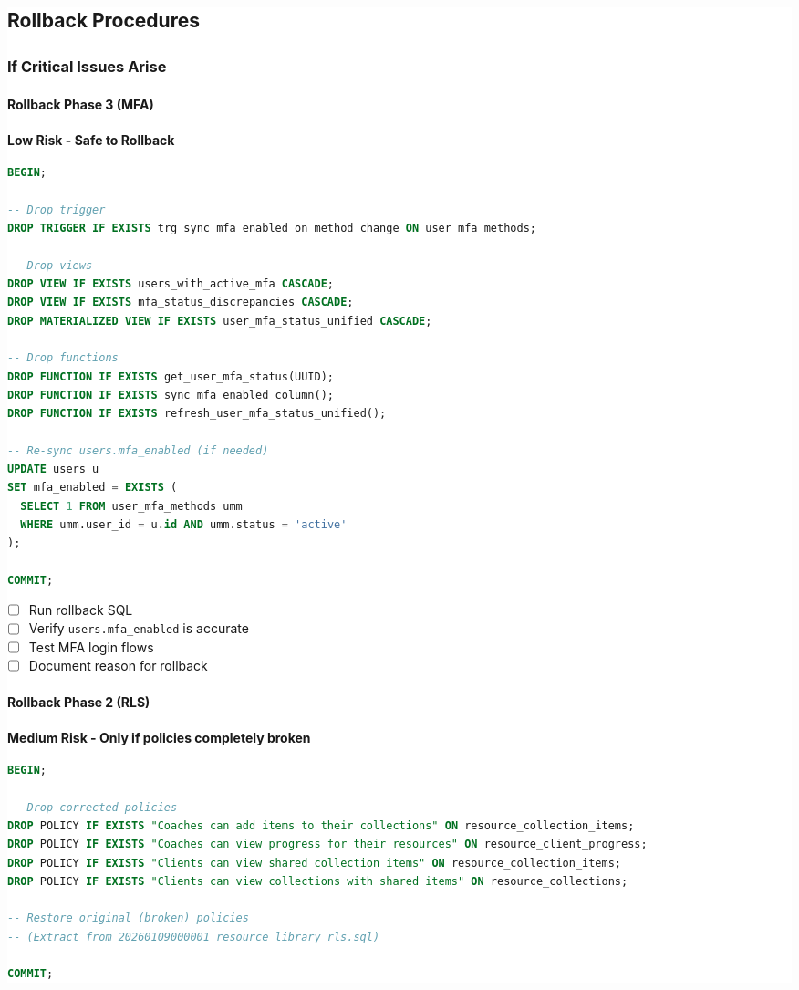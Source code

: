 ## Rollback Procedures

### If Critical Issues Arise

#### Rollback Phase 3 (MFA)

**Low Risk - Safe to Rollback**

```sql
BEGIN;

-- Drop trigger
DROP TRIGGER IF EXISTS trg_sync_mfa_enabled_on_method_change ON user_mfa_methods;

-- Drop views
DROP VIEW IF EXISTS users_with_active_mfa CASCADE;
DROP VIEW IF EXISTS mfa_status_discrepancies CASCADE;
DROP MATERIALIZED VIEW IF EXISTS user_mfa_status_unified CASCADE;

-- Drop functions
DROP FUNCTION IF EXISTS get_user_mfa_status(UUID);
DROP FUNCTION IF EXISTS sync_mfa_enabled_column();
DROP FUNCTION IF EXISTS refresh_user_mfa_status_unified();

-- Re-sync users.mfa_enabled (if needed)
UPDATE users u
SET mfa_enabled = EXISTS (
  SELECT 1 FROM user_mfa_methods umm
  WHERE umm.user_id = u.id AND umm.status = 'active'
);

COMMIT;
```

- [ ] Run rollback SQL
- [ ] Verify `users.mfa_enabled` is accurate
- [ ] Test MFA login flows
- [ ] Document reason for rollback

#### Rollback Phase 2 (RLS)

**Medium Risk - Only if policies completely broken**

```sql
BEGIN;

-- Drop corrected policies
DROP POLICY IF EXISTS "Coaches can add items to their collections" ON resource_collection_items;
DROP POLICY IF EXISTS "Coaches can view progress for their resources" ON resource_client_progress;
DROP POLICY IF EXISTS "Clients can view shared collection items" ON resource_collection_items;
DROP POLICY IF EXISTS "Clients can view collections with shared items" ON resource_collections;

-- Restore original (broken) policies
-- (Extract from 20260109000001_resource_library_rls.sql)

COMMIT;
```
